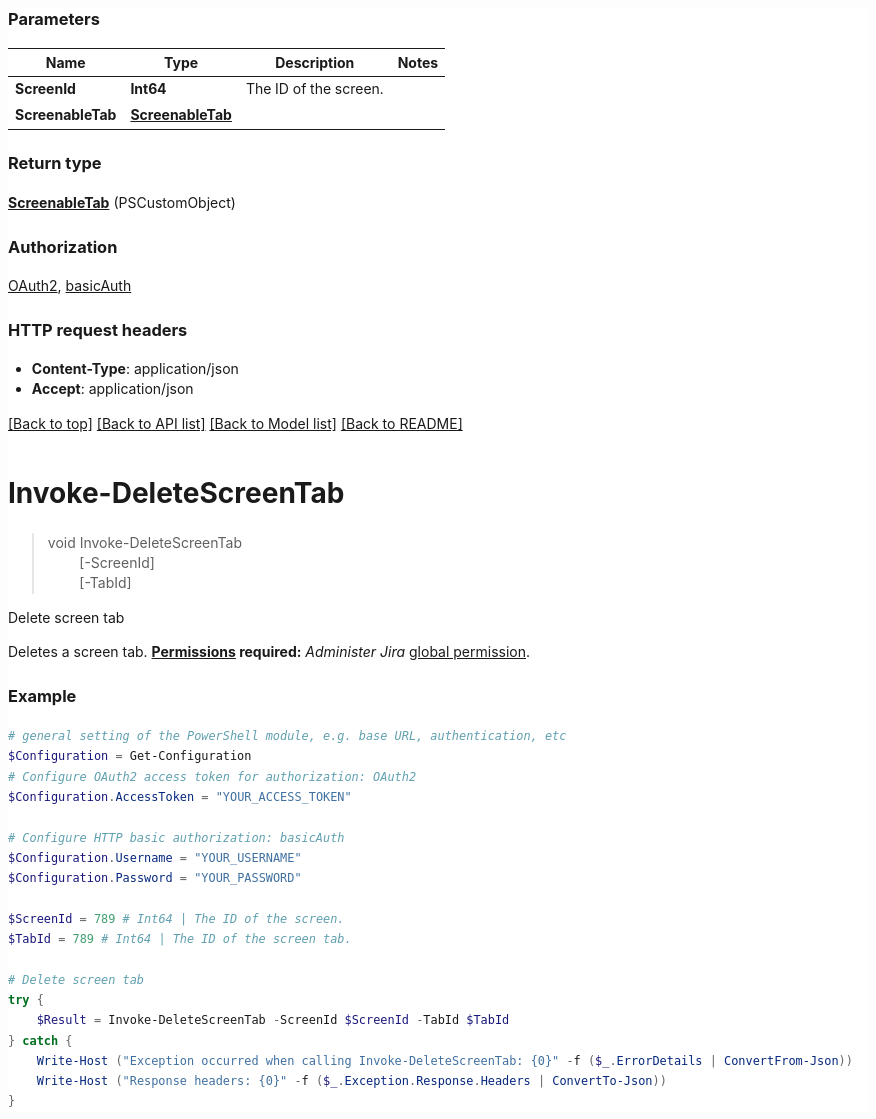 ### Parameters

Name | Type | Description  | Notes
------------- | ------------- | ------------- | -------------
 **ScreenId** | **Int64**| The ID of the screen. | 
 **ScreenableTab** | [**ScreenableTab**](ScreenableTab.md)|  | 

### Return type

[**ScreenableTab**](ScreenableTab.md) (PSCustomObject)

### Authorization

[OAuth2](../README.md#OAuth2), [basicAuth](../README.md#basicAuth)

### HTTP request headers

 - **Content-Type**: application/json
 - **Accept**: application/json

[[Back to top]](#) [[Back to API list]](../README.md#documentation-for-api-endpoints) [[Back to Model list]](../README.md#documentation-for-models) [[Back to README]](../README.md)

<a name="Invoke-DeleteScreenTab"></a>
# **Invoke-DeleteScreenTab**
> void Invoke-DeleteScreenTab<br>
> &nbsp;&nbsp;&nbsp;&nbsp;&nbsp;&nbsp;&nbsp;&nbsp;[-ScreenId] <Int64><br>
> &nbsp;&nbsp;&nbsp;&nbsp;&nbsp;&nbsp;&nbsp;&nbsp;[-TabId] <Int64><br>

Delete screen tab

Deletes a screen tab.  **[Permissions](#permissions) required:** *Administer Jira* [global permission](https://confluence.atlassian.com/x/x4dKLg).

### Example
```powershell
# general setting of the PowerShell module, e.g. base URL, authentication, etc
$Configuration = Get-Configuration
# Configure OAuth2 access token for authorization: OAuth2
$Configuration.AccessToken = "YOUR_ACCESS_TOKEN"

# Configure HTTP basic authorization: basicAuth
$Configuration.Username = "YOUR_USERNAME"
$Configuration.Password = "YOUR_PASSWORD"

$ScreenId = 789 # Int64 | The ID of the screen.
$TabId = 789 # Int64 | The ID of the screen tab.

# Delete screen tab
try {
    $Result = Invoke-DeleteScreenTab -ScreenId $ScreenId -TabId $TabId
} catch {
    Write-Host ("Exception occurred when calling Invoke-DeleteScreenTab: {0}" -f ($_.ErrorDetails | ConvertFrom-Json))
    Write-Host ("Response headers: {0}" -f ($_.Exception.Response.Headers | ConvertTo-Json))
}
```
